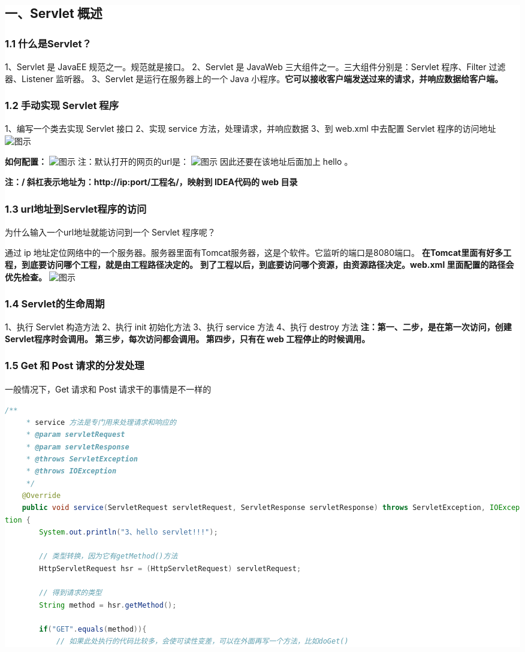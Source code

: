 

## 一、Servlet 概述
### 1.1 什么是Servlet？
1、Servlet 是 JavaEE 规范之一。规范就是接口。
2、Servlet 是 JavaWeb 三大组件之一。三大组件分别是：Servlet 程序、Filter 过滤器、Listener 监听器。
3、Servlet 是运行在服务器上的一个 Java 小程序。**它可以接收客户端发送过来的请求，并响应数据给客户端。**
### 1.2 手动实现 Servlet 程序
1、编写一个类去实现 Servlet 接口
2、实现 service 方法，处理请求，并响应数据
3、到 web.xml 中去配置 Servlet 程序的访问地址
![图示](https://img-blog.csdnimg.cn/20210517214516581.png?x-oss-process=image/watermark,type_ZmFuZ3poZW5naGVpdGk,shadow_10,text_aHR0cHM6Ly9ibG9nLmNzZG4ubmV0L3dlaXhpbl80NjQ5NzUwMw==,size_16,color_FFFFFF,t_70)

**如何配置：**
![图示](https://img-blog.csdnimg.cn/2021051721080557.png?x-oss-process=image/watermark,type_ZmFuZ3poZW5naGVpdGk,shadow_10,text_aHR0cHM6Ly9ibG9nLmNzZG4ubmV0L3dlaXhpbl80NjQ5NzUwMw==,size_16,color_FFFFFF,t_70)
注：默认打开的网页的url是：
![图示](https://img-blog.csdnimg.cn/202105172109519.png)
因此还要在该地址后面加上 hello 。

**注：/ 斜杠表示地址为：http://ip:port/工程名/，映射到 IDEA代码的 web 目录**

### 1.3 url地址到Servlet程序的访问
为什么输入一个url地址就能访问到一个 Servlet 程序呢？

通过 ip 地址定位网络中的一个服务器。服务器里面有Tomcat服务器，这是个软件。它监听的端口是8080端口。
**在Tomcat里面有好多工程，到底要访问哪个工程，就是由工程路径决定的。**
**到了工程以后，到底要访问哪个资源，由资源路径决定。web.xml 里面配置的路径会优先检查。**
![图示](https://img-blog.csdnimg.cn/20210517220630265.png?x-oss-process=image/watermark,type_ZmFuZ3poZW5naGVpdGk,shadow_10,text_aHR0cHM6Ly9ibG9nLmNzZG4ubmV0L3dlaXhpbl80NjQ5NzUwMw==,size_16,color_FFFFFF,t_70)
### 1.4 Servlet的生命周期
1、执行 Servlet 构造方法
2、执行 init 初始化方法
3、执行 service 方法
4、执行 destroy 方法
**注：第一、二步，是在第一次访问，创建Servlet程序时会调用。
第三步，每次访问都会调用。
第四步，只有在 web 工程停止的时候调用。**
### 1.5 Get 和 Post 请求的分发处理
一般情况下，Get 请求和 Post 请求干的事情是不一样的

```java
/**
     * service 方法是专门用来处理请求和响应的
     * @param servletRequest
     * @param servletResponse
     * @throws ServletException
     * @throws IOException
     */
    @Override
    public void service(ServletRequest servletRequest, ServletResponse servletResponse) throws ServletException, IOException {
        System.out.println("3、hello servlet!!!");

        // 类型转换，因为它有getMethod()方法
        HttpServletRequest hsr = (HttpServletRequest) servletRequest;

        // 得到请求的类型
        String method = hsr.getMethod();

        if("GET".equals(method)){
            // 如果此处执行的代码比较多，会使可读性变差，可以在外面再写一个方法，比如doGet()
```
